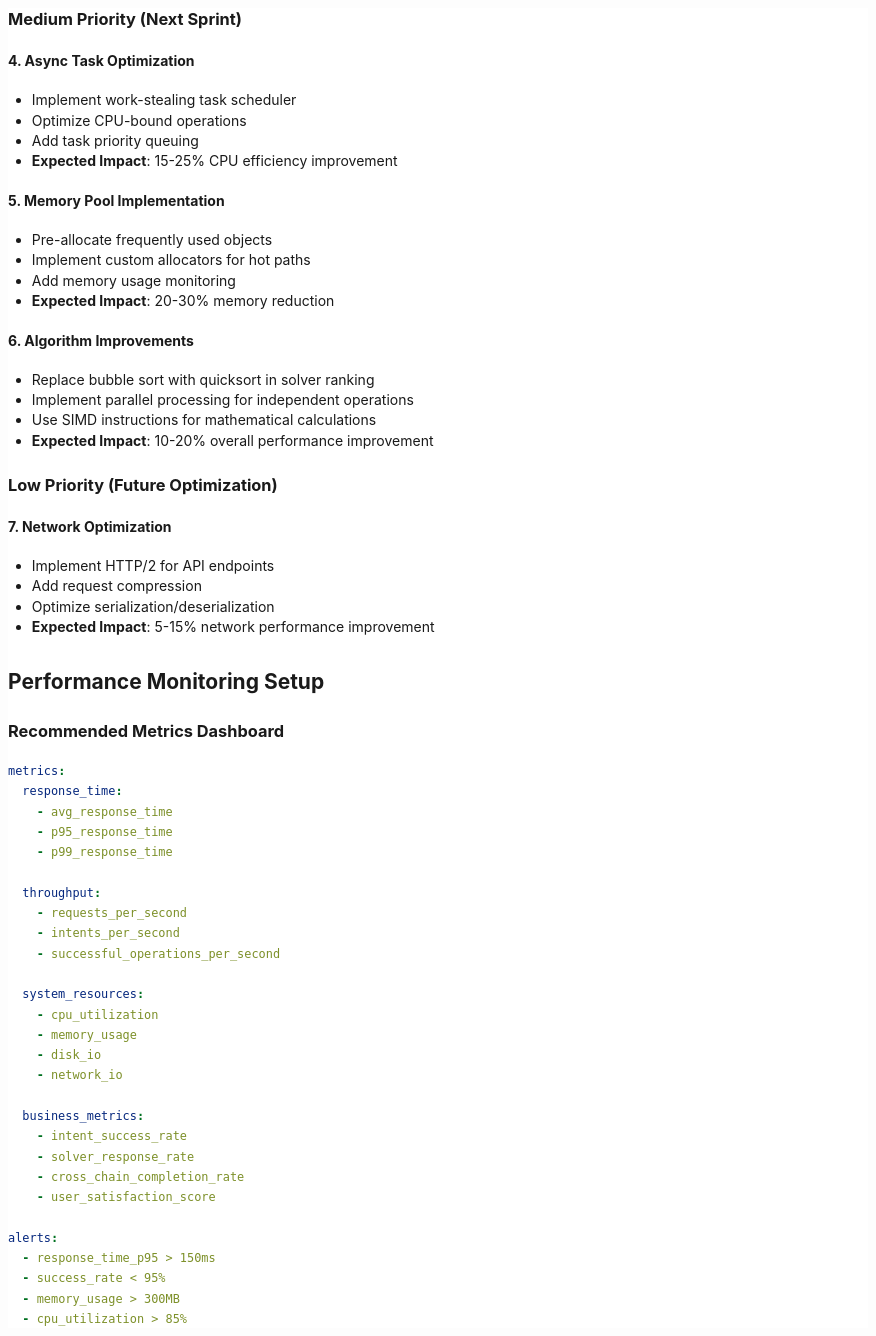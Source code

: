 ### Medium Priority (Next Sprint)

#### 4. Async Task Optimization
- Implement work-stealing task scheduler
- Optimize CPU-bound operations
- Add task priority queuing
- **Expected Impact**: 15-25% CPU efficiency improvement

#### 5. Memory Pool Implementation
- Pre-allocate frequently used objects
- Implement custom allocators for hot paths
- Add memory usage monitoring
- **Expected Impact**: 20-30% memory reduction

#### 6. Algorithm Improvements
- Replace bubble sort with quicksort in solver ranking
- Implement parallel processing for independent operations
- Use SIMD instructions for mathematical calculations
- **Expected Impact**: 10-20% overall performance improvement

### Low Priority (Future Optimization)

#### 7. Network Optimization
- Implement HTTP/2 for API endpoints
- Add request compression
- Optimize serialization/deserialization
- **Expected Impact**: 5-15% network performance improvement

## Performance Monitoring Setup

### Recommended Metrics Dashboard

```yaml
metrics:
  response_time:
    - avg_response_time
    - p95_response_time
    - p99_response_time
  
  throughput:
    - requests_per_second
    - intents_per_second
    - successful_operations_per_second
  
  system_resources:
    - cpu_utilization
    - memory_usage
    - disk_io
    - network_io
  
  business_metrics:
    - intent_success_rate
    - solver_response_rate
    - cross_chain_completion_rate
    - user_satisfaction_score

alerts:
  - response_time_p95 > 150ms
  - success_rate < 95%
  - memory_usage > 300MB
  - cpu_utilization > 85%
```
